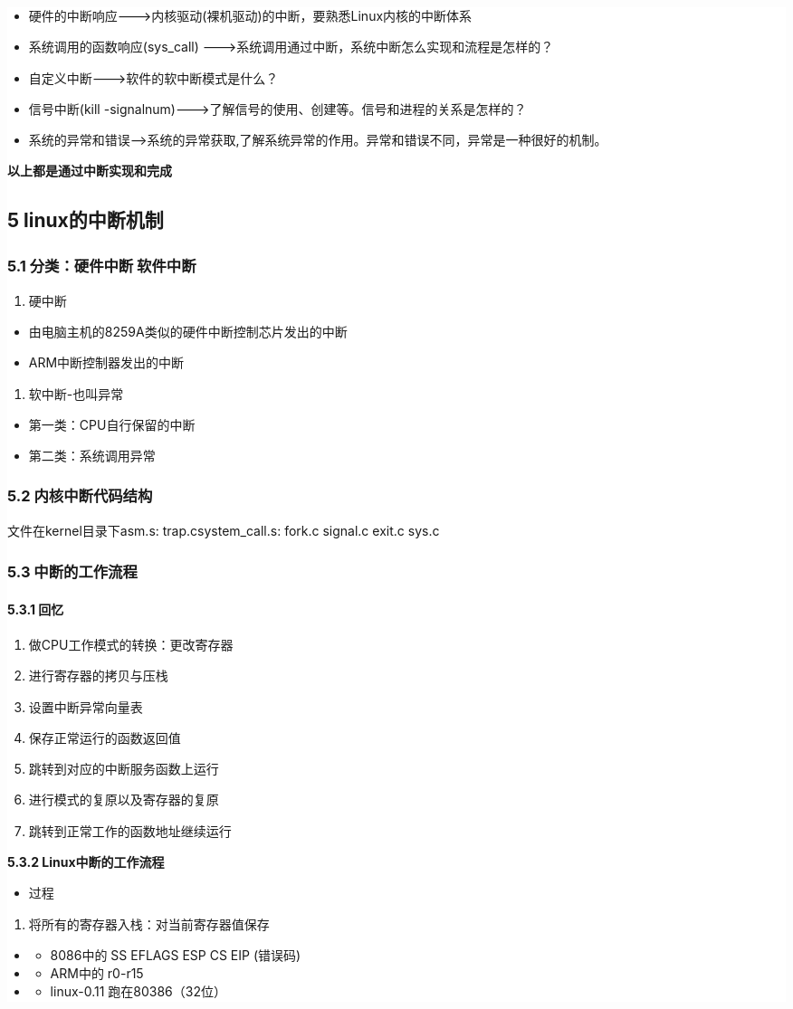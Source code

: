 - 硬件的中断响应--->内核驱动(裸机驱动)的中断，要熟悉Linux内核的中断体系

- 系统调用的函数响应(sys_call) --->系统调用通过中断，系统中断怎么实现和流程是怎样的？

- 自定义中断--->软件的软中断模式是什么？

- 信号中断(kill -signalnum)--->了解信号的使用、创建等。信号和进程的关系是怎样的？

- 系统的异常和错误-->系统的异常获取,了解系统异常的作用。异常和错误不同，异常是一种很好的机制。

**以上都是通过中断实现和完成**

## 5 linux的中断机制

### 5.1 分类：硬件中断 软件中断

1. 硬中断

- 由电脑主机的8259A类似的硬件中断控制芯片发出的中断

- ARM中断控制器发出的中断

1. 软中断-也叫异常

- 第一类：CPU自行保留的中断

- 第二类：系统调用异常

### 5.2 内核中断代码结构

文件在kernel目录下asm.s:         trap.csystem_call.s: fork.c signal.c  exit.c  sys.c

### 5.3 中断的工作流程

#### 5.3.1 回忆

1. 做CPU工作模式的转换：更改寄存器

1. 进行寄存器的拷贝与压栈

1. 设置中断异常向量表

1. 保存正常运行的函数返回值

1. 跳转到对应的中断服务函数上运行

1. 进行模式的复原以及寄存器的复原

1. 跳转到正常工作的函数地址继续运行

**5.3.2 Linux中断的工作流程**

- 过程

1. 将所有的寄存器入栈：对当前寄存器值保存

- - 8086中的 SS EFLAGS ESP CS EIP (错误码) 

- - ARM中的 r0-r15

- - linux-0.11 跑在80386（32位）
